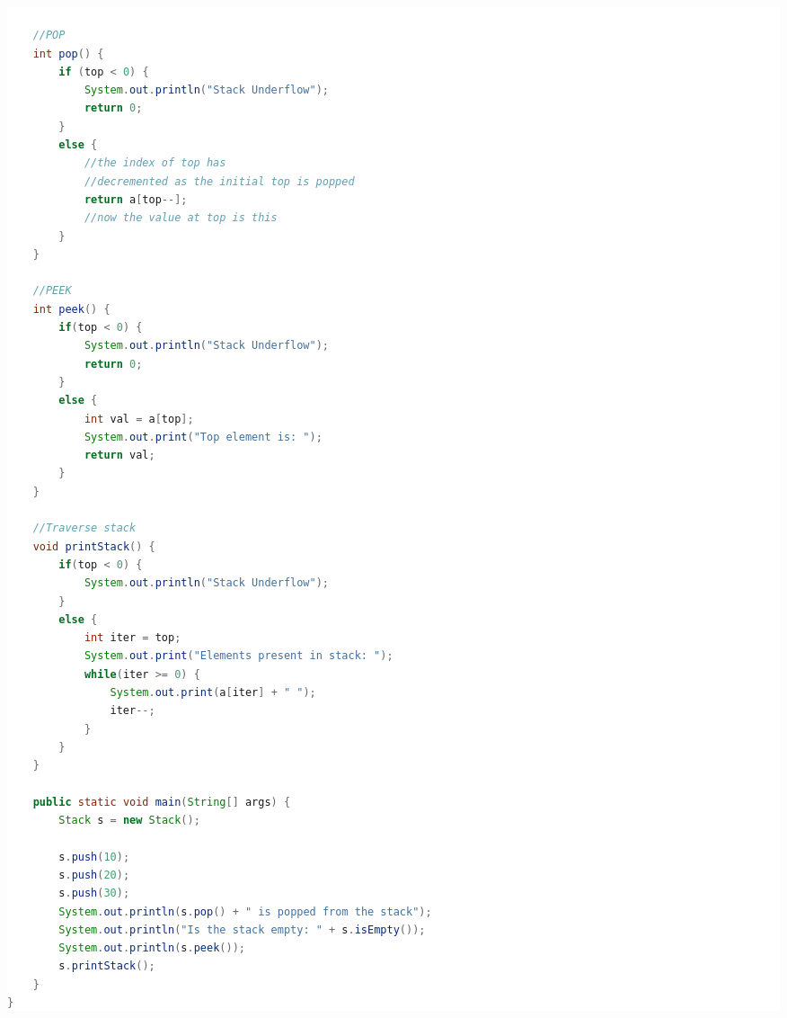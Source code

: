 ```java

    //POP
    int pop() {
        if (top < 0) {
            System.out.println("Stack Underflow");
            return 0;
        }
        else {
            //the index of top has
            //decremented as the initial top is popped
            return a[top--];
            //now the value at top is this
        }
    }

    //PEEK
    int peek() {
        if(top < 0) {
            System.out.println("Stack Underflow");
            return 0;
        }
        else {
            int val = a[top];
            System.out.print("Top element is: ");
            return val;
        }
    }

    //Traverse stack
    void printStack() {
        if(top < 0) {
            System.out.println("Stack Underflow");
        }
        else {
            int iter = top;
            System.out.print("Elements present in stack: ");
            while(iter >= 0) {
                System.out.print(a[iter] + " ");
                iter--;
            }
        }
    }

    public static void main(String[] args) {
        Stack s = new Stack();

        s.push(10);
        s.push(20);
        s.push(30);
        System.out.println(s.pop() + " is popped from the stack");
        System.out.println("Is the stack empty: " + s.isEmpty());
        System.out.println(s.peek());
        s.printStack();
    }
}
```
